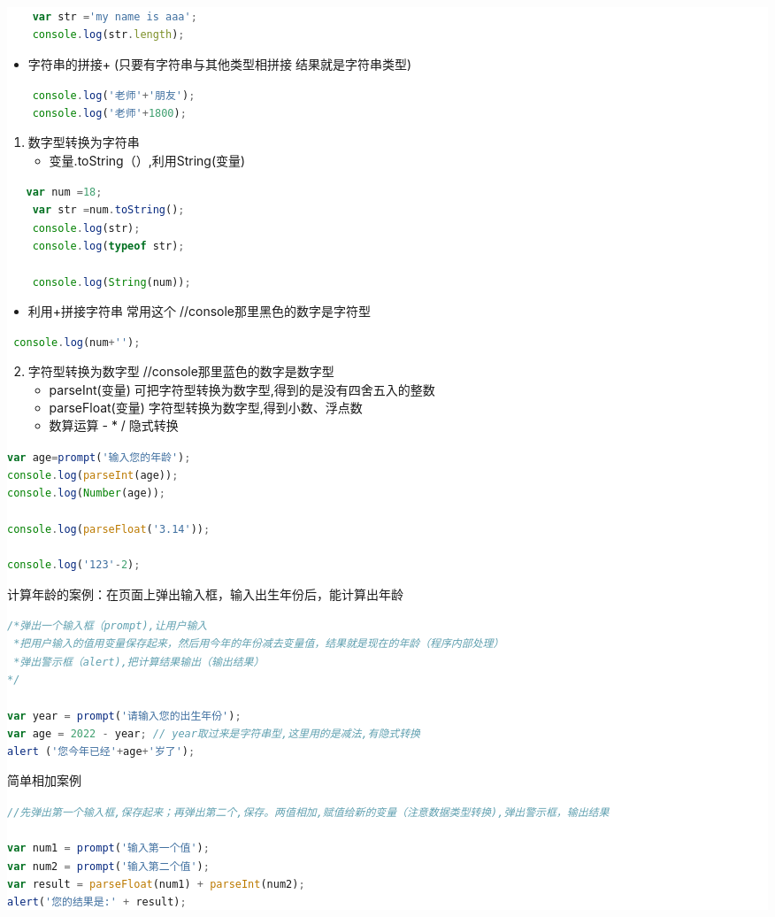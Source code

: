 ```js
    var str ='my name is aaa';
    console.log(str.length);
```
* 字符串的拼接+ (只要有字符串与其他类型相拼接 结果就是字符串类型)
```js
    console.log('老师'+'朋友');
    console.log('老师'+1800);
```

1. 数字型转换为字符串 
   * 变量.toString（）,利用String(变量)
```js
   var num =18;
    var str =num.toString();
    console.log(str);
    console.log(typeof str);

    console.log(String(num));
```

   * 利用+拼接字符串 常用这个 //console那里黑色的数字是字符型
```js
 console.log(num+'');
```

2. 字符型转换为数字型 //console那里蓝色的数字是数字型 
   * parseInt(变量) 可把字符型转换为数字型,得到的是没有四舍五入的整数 
   * parseFloat(变量)  字符型转换为数字型,得到小数、浮点数
   * 数算运算 - * / 隐式转换  
```js
var age=prompt('输入您的年龄');
console.log(parseInt(age));
console.log(Number(age)); 

console.log(parseFloat('3.14'));

console.log('123'-2);
```

计算年龄的案例：在页面上弹出输入框，输入出生年份后，能计算出年龄
```js
/*弹出一个输入框（prompt),让用户输入
 *把用户输入的值用变量保存起来，然后用今年的年份减去变量值，结果就是现在的年龄（程序内部处理）
 *弹出警示框（alert),把计算结果输出（输出结果） 
*/

var year = prompt('请输入您的出生年份');
var age = 2022 - year; // year取过来是字符串型,这里用的是减法,有隐式转换
alert ('您今年已经'+age+'岁了');
```    

简单相加案例
```js
//先弹出第一个输入框,保存起来；再弹出第二个,保存。两值相加,赋值给新的变量（注意数据类型转换),弹出警示框，输出结果

var num1 = prompt('输入第一个值');
var num2 = prompt('输入第二个值');
var result = parseFloat(num1) + parseInt(num2);
alert('您的结果是:' + result);
```
